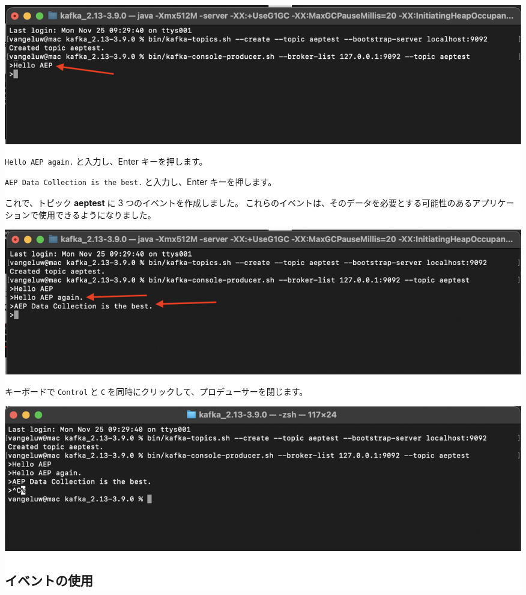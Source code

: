 ![ カフカ ](./images/kafka20.png)

`Hello AEP again.` と入力し、Enter キーを押します。

`AEP Data Collection is the best.` と入力し、Enter キーを押します。

これで、トピック **aeptest** に 3 つのイベントを作成しました。 これらのイベントは、そのデータを必要とする可能性のあるアプリケーションで使用できるようになりました。

![ カフカ ](./images/kafka21.png)

キーボードで `Control` と `C` を同時にクリックして、プロデューサーを閉じます。

![ カフカ ](./images/kafka22.png)

## イベントの使用
